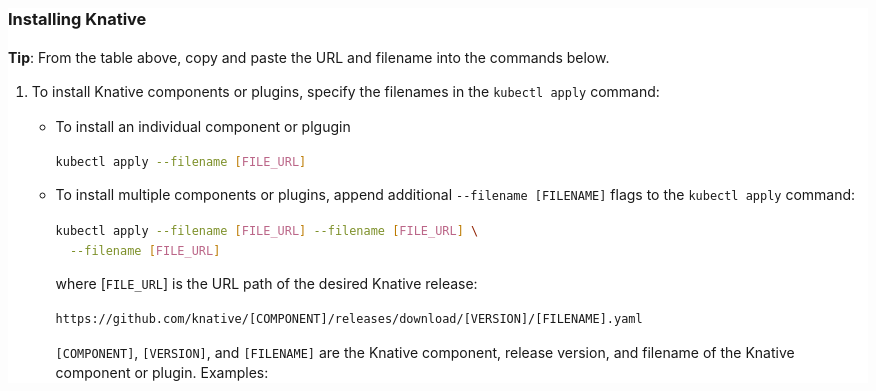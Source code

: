 [1]: https://github.com/knative/serving/releases/tag/v0.4.0
[1.1]: https://github.com/knative/serving/releases/download/v0.4.0/serving.yaml
[1.2]:
  https://github.com/knative/serving/releases/download/v0.4.0/monitoring.yaml
[1.3]:
  https://github.com/knative/serving/releases/download/v0.4.0/monitoring-logs-elasticsearch.yaml
[1.4]:
  https://github.com/knative/serving/releases/download/v0.4.0/monitoring-metrics-prometheus.yaml
[1.5]:
  https://github.com/knative/serving/releases/download/v0.4.0/monitoring-tracing-zipkin.yaml
[1.6]:
  https://github.com/knative/serving/releases/download/v0.4.0/monitoring-tracing-zipkin-in-mem.yaml
[2]: https://www.elastic.co/elk-stack
[2.1]: https://prometheus.io
[2.2]: https://grafana.com
[2.3]: https://zipkin.io/
[3]: https://github.com/knative/build/releases/tag/v0.4.0
[3.1]: https://github.com/knative/build/releases/download/v0.4.0/build.yaml
[4]: https://github.com/knative/eventing/releases/tag/v0.4.0
[4.1]: https://github.com/knative/eventing/releases/download/v0.4.0/release.yaml
[4.2]:
  https://github.com/knative/eventing/releases/download/v0.4.0/eventing.yaml
[4.3]:
  https://github.com/knative/eventing/releases/download/v0.4.0/in-memory-channel.yaml
[4.4]: https://github.com/knative/eventing/releases/download/v0.4.0/kafka.yaml
[5]: https://github.com/knative/eventing-sources/releases/tag/v0.4.0
[5.1]:
  https://github.com/knative/eventing-sources/releases/download/v0.4.0/release.yaml
[5.2]:
  https://github.com/knative/eventing-sources/releases/download/v0.4.0/gcppubsub.yaml
[5.3]:
  https://github.com/knative/eventing-sources/releases/download/v0.4.0/message-dumper.yaml
[5.4]:
  https://github.com/knative/eventing-sources/releases/download/v0.4.0/sources.yaml
[6]:
  https://kubernetes.io/docs/reference/generated/kubernetes-api/v1.12/#event-v1-core
[6.1]: https://developer.github.com/v3/activity/events/types/
[6.2]: https://github.com/knative/docs/tree/master/eventing#containersource
[6.3]:
  https://github.com/knative/eventing-sources/blob/master/samples/cronjob-source/README.md
[6.4]: https://cloud.google.com/pubsub/
[7]: https://raw.githubusercontent.com/knative/serving/v0.4.0/third_party/config/build/clusterrole.yaml

### Installing Knative

**Tip**: From the table above, copy and paste the URL and filename into the
commands below.

1. To install Knative components or plugins, specify the filenames in the
   `kubectl apply` command:

   - To install an individual component or plgugin

     ```bash
     kubectl apply --filename [FILE_URL]
     ```

   - To install multiple components or plugins, append additional
     `--filename [FILENAME]` flags to the `kubectl apply` command:

     ```bash
     kubectl apply --filename [FILE_URL] --filename [FILE_URL] \
       --filename [FILE_URL]
     ```

     where [`FILE_URL`] is the URL path of the desired Knative release:

     `https://github.com/knative/[COMPONENT]/releases/download/[VERSION]/[FILENAME].yaml`

     `[COMPONENT]`, `[VERSION]`, and `[FILENAME]` are the Knative component,
     release version, and filename of the Knative component or plugin. Examples:


[a]: https://github.com/knative/serving/releases/download/v0.4.0/istio-crds.yaml
[b]: https://github.com/knative/serving/releases/download/v0.4.0/istio.yaml
[c]: https://github.com/knative/serving/releases/download/v0.4.0/istio-lean.yaml